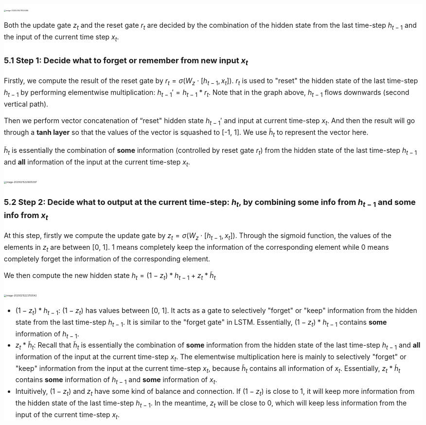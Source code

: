 <img src="C:\Users\vince\Desktop\image-20200215211025486.png" alt="image-20200215211025486" style="zoom: 25%;" />

Both the update gate $z_t$ and the reset gate $r_t$ are decided by the combination of the hidden state from the last time-step $h_{t-1}$ and the input of the current time step $x_t$.

### 5.1 Step 1: Decide what to forget or remember from new input $x_t$ 

Firstly, we compute the result of the reset gate by $r_t = \sigma(W_z \cdot [h_{t-1},x_t])$. $r_t$ is used to "reset" the hidden state of the last time-step $h_{t-1}$ by performing elementwise multiplication: $h_{t-1}' = h_{t-1} * r_t$. Note that in the graph above, $h_{t-1}$ flows downwards (second vertical path). 

Then we perform vector concatenation of “reset" hidden state $h_{t-1}'$ and input at current time-step $x_t$. And then the result will go through a **tanh layer** so that the values of the vector is squashed to [-1, 1]. We use $\tilde{h}_t$ to represent the vector here. 

$\tilde{h}_t$ is essentially the combination of **some** information (controlled by reset gate $r_t$) from the hidden state of the last time-step $h_{t-1}$ and **all** information of the input at the current time-step $x_t$.

<img src="C:\Users\vince\AppData\Roaming\Typora\typora-user-images\image-20200215220605397.png" alt="image-20200215220605397" style="zoom:33%;" />

### 5.2 Step 2: Decide what to output at the current time-step: $h_t$, by combining some info from $h_{t-1}$ and some info from $x_t$

At this step, firstly we compute the update gate by $z_t = \sigma(W_z \cdot [h_{t-1}, x_t])$. Through the sigmoid function, the values of the elements in $z_t$ are between [0, 1]. 1 means completely keep the information of the corresponding element while 0 means completely forget the information of the corresponding element.

We then compute the new hidden state $h_t = (1-z_t) * h_{t-1} + z_t * \tilde{h}_t$

<img src="C:\Users\vince\AppData\Roaming\Typora\typora-user-images\image-20200215223750542.png" alt="image-20200215223750542" style="zoom:33%;" />

* $(1-z_t) * h_{t-1}$: $(1-z_t)$ has values between [0, 1]. It acts as a gate to selectively "forget" or "keep" information from the hidden state from the last time-step $h_{t-1}$. It is similar to the "forget gate" in LSTM. Essentially, $(1-z_t) * h_{t-1}$ contains **some** information of $h_{t-1}$.
* $z_t * \tilde{h}_t$: Recall that $\tilde{h}_t$ is essentially the combination of **some** information from the hidden state of the last time-step $h_{t-1}$ and **all** information of the input at the current time-step $x_t$. The elementwise multiplication here is mainly to selectively "forget" or "keep" information from the input at the current time-step $x_t$, because $\tilde{h}_t$ contains all information of $x_t$. Essentially, $z_t * \tilde{h}_t$ contains **some** information of $h_{t-1}$ and **some** information of $x_t$.
* Intuitively, $(1-z_t)$ and $z_t$ have some kind of balance and connection. If $(1-z_t)$ is close to 1, it will keep more information from the hidden state of the last time-step $h_{t-1}$. In the meantime, $z_t$ will be close to 0, which will keep less information from the input of the current time-step $x_t$.




